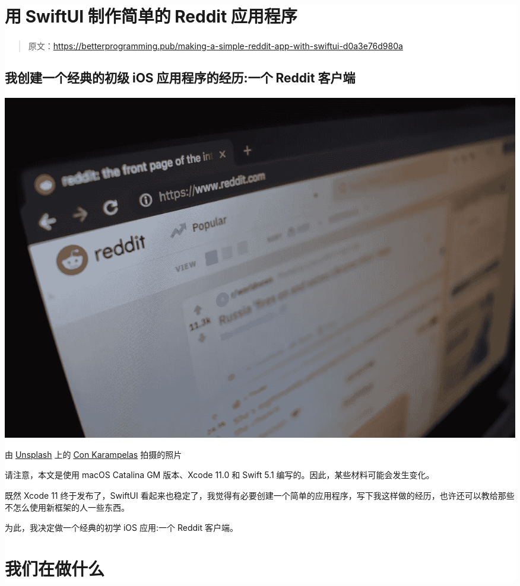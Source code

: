 # 用 SwiftUI 制作简单的 Reddit 应用程序

> 原文：<https://betterprogramming.pub/making-a-simple-reddit-app-with-swiftui-d0a3e76d980a>

## 我创建一个经典的初级 iOS 应用程序的经历:一个 Reddit 客户端

![](img/6643a65c22a0a1dd8a191ba4fc3c7796.png)

由 [Unsplash](https://unsplash.com/search/photos/reddit?utm_source=unsplash&utm_medium=referral&utm_content=creditCopyText) 上的 [Con Karampelas](https://unsplash.com/@conkarampelas?utm_source=unsplash&utm_medium=referral&utm_content=creditCopyText) 拍摄的照片

请注意，本文是使用 macOS Catalina GM 版本、Xcode 11.0 和 Swift 5.1 编写的。因此，某些材料可能会发生变化。

既然 Xcode 11 终于发布了，SwiftUI 看起来也稳定了，我觉得有必要创建一个简单的应用程序，写下我这样做的经历，也许还可以教给那些不怎么使用新框架的人一些东西。

为此，我决定做一个经典的初学 iOS 应用:一个 Reddit 客户端。

# 我们在做什么
